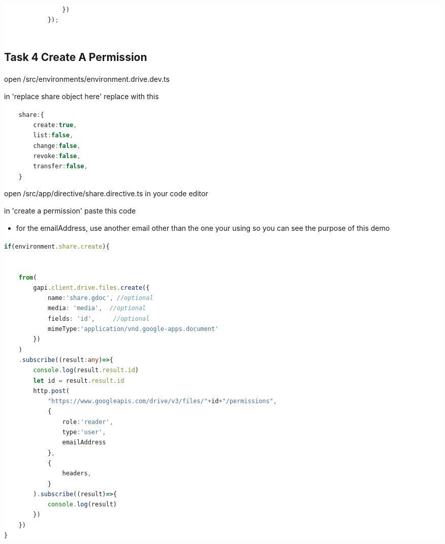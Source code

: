 ```ts
                })
            });
            
```

## Task 4 Create A Permission
open /src/environments/environment.drive.dev.ts

in 'replace share object here' replace with this
```ts
	share:{
		create:true,
		list:false,
		change:false,
		revoke:false,
		transfer:false,
	}
```


open /src/app/directive/share.directive.ts in your code editor

in 'create a permission' paste this code
* for the emailAddress, use another email other than the one your using so you can see the purpose of this demo 
```ts
if(environment.share.create){

    
    from(
        gapi.client.drive.files.create({
            name:'share.gdoc', //optional
            media: 'media',  //optional
            fields: 'id',     //optional
            mimeType:'application/vnd.google-apps.document'
        })
    )
    .subscribe((result:any)=>{
        console.log(result.result.id)
        let id = result.result.id
        http.post(
            "https://www.googleapis.com/drive/v3/files/"+id+"/permissions",
            {
                role:'reader',
                type:'user',
                emailAddress
            },
            {
                headers,
            }
        ).subscribe((result)=>{
            console.log(result)
        })
    })
}
```
